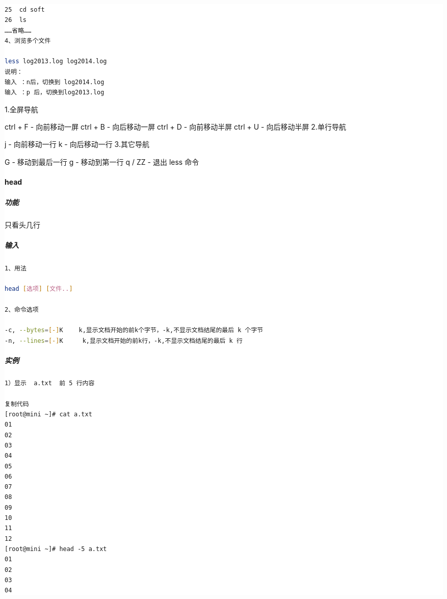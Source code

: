 ```bash
25  cd soft
26  ls
……省略……
4、浏览多个文件

less log2013.log log2014.log
说明：
输入 ：n后，切换到 log2014.log
输入 ：p 后，切换到log2013.log
```
1.全屏导航

ctrl + F - 向前移动一屏
ctrl + B - 向后移动一屏
ctrl + D - 向前移动半屏
ctrl + U - 向后移动半屏
2.单行导航

j - 向前移动一行
k - 向后移动一行
3.其它导航

G - 移动到最后一行
g - 移动到第一行
q / ZZ - 退出 less 命令
####  head
##### 功能
只看头几行
##### 输入

```bash
1、用法

head [选项] [文件..]

2、命令选项

-c, --bytes=[-]K 　　k,显示文档开始的前k个字节，-k,不显示文档结尾的最后 k 个字节
-n, --lines=[-]K 　　 k,显示文档开始的前k行，-k,不显示文档结尾的最后 k 行
```

##### 实例

```
1）显示  a.txt  前 5 行内容

复制代码
[root@mini ~]# cat a.txt 
01
02
03
04
05
06
07
08
09
10
11
12
[root@mini ~]# head -5 a.txt 
01
02
03
04
```